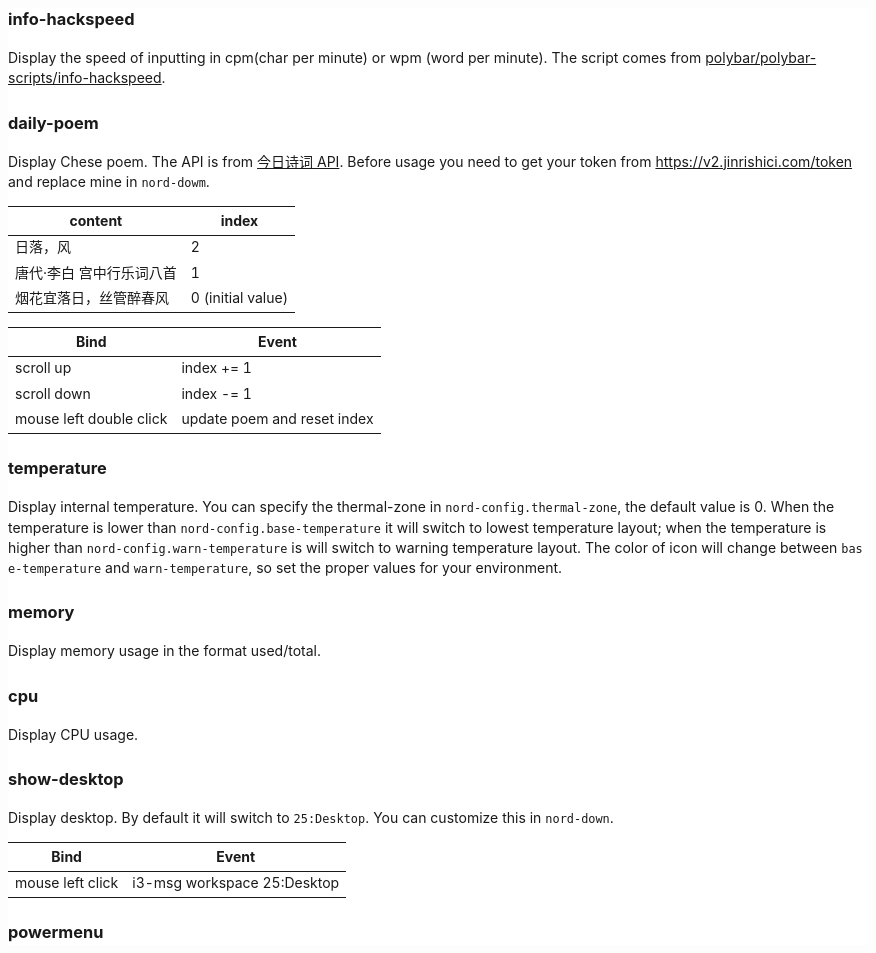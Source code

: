 ### info-hackspeed

Display the speed of inputting in cpm(char per minute) or wpm (word per minute). The script comes from [polybar/polybar-scripts/info-hackspeed](https://github.com/polybar/polybar-scripts/tree/master/polybar-scripts/info-hackspeed).

### daily-poem

Display Chese poem. The API is from [今日诗词 API](https://www.jinrishici.com/). Before usage you need to get your token from https://v2.jinrishici.com/token and replace mine in `nord-dowm`.

| content                     | index      |
| ----                     | -----      |
| 日落，风                 | 2          |
| 唐代·李白 宫中行乐词八首 | 1          |
| 烟花宜落日，丝管醉春风   | 0 (initial value) |

| Bind         | Event                |
| --------     | ------------        |
| scroll up       | index += 1          |
| scroll down       | index -= 1          |
| mouse left double click | update poem and reset index |

### temperature

Display internal temperature. You can specify the thermal-zone in `nord-config.thermal-zone`, the default value is 0. When the temperature is lower than `nord-config.base-temperature` it will switch to lowest temperature layout; when the temperature is higher than `nord-config.warn-temperature` is will switch to warning temperature layout. The color of icon will change between `base-temperature` and `warn-temperature`, so set the proper values for your environment.

### memory

Display memory usage in the format used/total.

### cpu

Display CPU usage.

### show-desktop

Display desktop. By default it will switch to `25:Desktop`. You can customize this in `nord-down`.

| Bind     | Event                        |
| -------- | --------------------------- |
| mouse left click | i3-msg workspace 25:Desktop |

### powermenu
